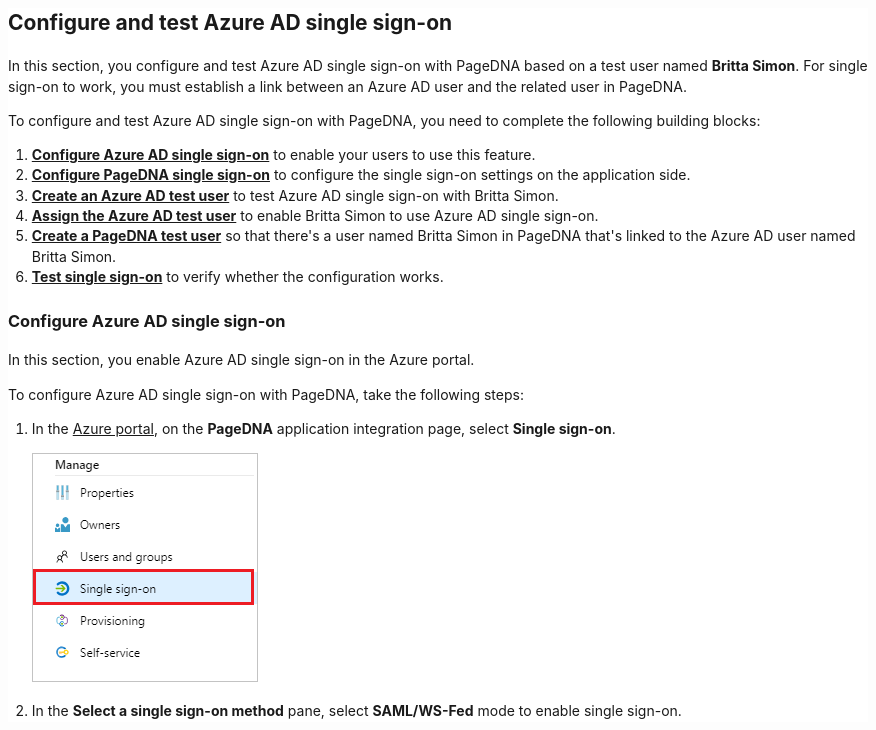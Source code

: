 ## Configure and test Azure AD single sign-on

In this section, you configure and test Azure AD single sign-on with PageDNA based on a test user named **Britta Simon**. For single sign-on to work, you must establish a link between an Azure AD user and the related user in PageDNA.

To configure and test Azure AD single sign-on with PageDNA, you need to complete the following building blocks:

1. **[Configure Azure AD single sign-on](#configure-azure-ad-single-sign-on)** to enable your users to use this feature.
1. **[Configure PageDNA single sign-on](#configure-pagedna-single-sign-on)** to configure the single sign-on settings on the application side.
1. **[Create an Azure AD test user](#create-an-azure-ad-test-user)** to test Azure AD single sign-on with Britta Simon.
1. **[Assign the Azure AD test user](#assign-the-azure-ad-test-user)** to enable Britta Simon to use Azure AD single sign-on.
1. **[Create a PageDNA test user](#create-pagedna-test-user)** so that there's a user named Britta Simon in PageDNA that's linked to the Azure AD user named Britta Simon.
1. **[Test single sign-on](#test-single-sign-on)** to verify whether the configuration works.

### Configure Azure AD single sign-on

In this section, you enable Azure AD single sign-on in the Azure portal.

To configure Azure AD single sign-on with PageDNA, take the following steps:

1. In the [Azure portal](https://portal.azure.com/), on the **PageDNA** application integration page, select **Single sign-on**.

    ![Configure single sign-on option](common/select-sso.png)

1. In the **Select a single sign-on method** pane, select **SAML/WS-Fed** mode to enable single sign-on.
